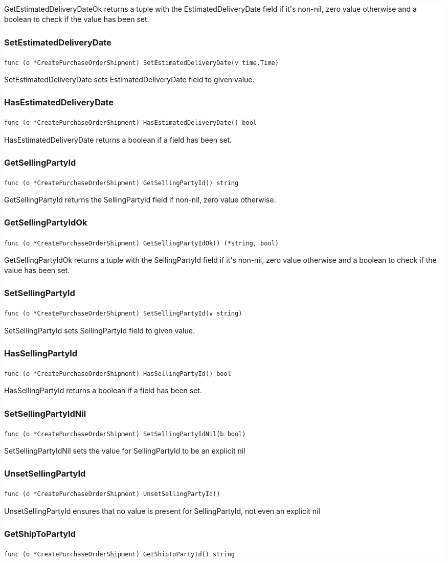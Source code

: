 GetEstimatedDeliveryDateOk returns a tuple with the EstimatedDeliveryDate field if it's non-nil, zero value otherwise
and a boolean to check if the value has been set.

### SetEstimatedDeliveryDate

`func (o *CreatePurchaseOrderShipment) SetEstimatedDeliveryDate(v time.Time)`

SetEstimatedDeliveryDate sets EstimatedDeliveryDate field to given value.

### HasEstimatedDeliveryDate

`func (o *CreatePurchaseOrderShipment) HasEstimatedDeliveryDate() bool`

HasEstimatedDeliveryDate returns a boolean if a field has been set.

### GetSellingPartyId

`func (o *CreatePurchaseOrderShipment) GetSellingPartyId() string`

GetSellingPartyId returns the SellingPartyId field if non-nil, zero value otherwise.

### GetSellingPartyIdOk

`func (o *CreatePurchaseOrderShipment) GetSellingPartyIdOk() (*string, bool)`

GetSellingPartyIdOk returns a tuple with the SellingPartyId field if it's non-nil, zero value otherwise
and a boolean to check if the value has been set.

### SetSellingPartyId

`func (o *CreatePurchaseOrderShipment) SetSellingPartyId(v string)`

SetSellingPartyId sets SellingPartyId field to given value.

### HasSellingPartyId

`func (o *CreatePurchaseOrderShipment) HasSellingPartyId() bool`

HasSellingPartyId returns a boolean if a field has been set.

### SetSellingPartyIdNil

`func (o *CreatePurchaseOrderShipment) SetSellingPartyIdNil(b bool)`

 SetSellingPartyIdNil sets the value for SellingPartyId to be an explicit nil

### UnsetSellingPartyId
`func (o *CreatePurchaseOrderShipment) UnsetSellingPartyId()`

UnsetSellingPartyId ensures that no value is present for SellingPartyId, not even an explicit nil
### GetShipToPartyId

`func (o *CreatePurchaseOrderShipment) GetShipToPartyId() string`
